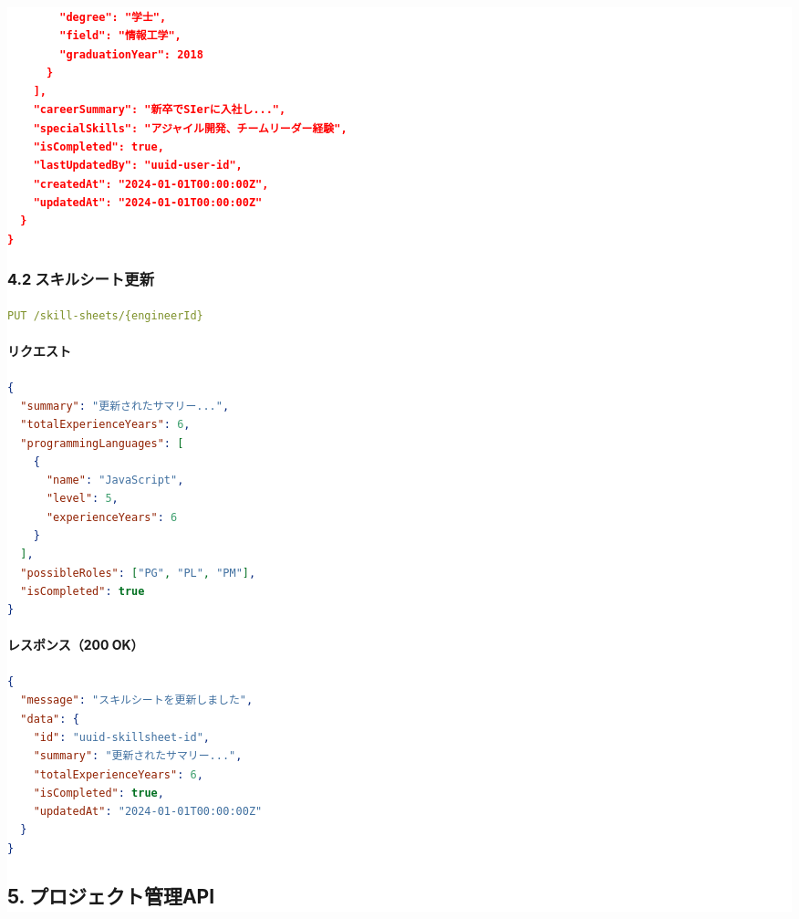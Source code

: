 ```json
        "degree": "学士",
        "field": "情報工学",
        "graduationYear": 2018
      }
    ],
    "careerSummary": "新卒でSIerに入社し...",
    "specialSkills": "アジャイル開発、チームリーダー経験",
    "isCompleted": true,
    "lastUpdatedBy": "uuid-user-id",
    "createdAt": "2024-01-01T00:00:00Z",
    "updatedAt": "2024-01-01T00:00:00Z"
  }
}
```

### 4.2 スキルシート更新
```yaml
PUT /skill-sheets/{engineerId}
```

#### リクエスト
```json
{
  "summary": "更新されたサマリー...",
  "totalExperienceYears": 6,
  "programmingLanguages": [
    {
      "name": "JavaScript",
      "level": 5,
      "experienceYears": 6
    }
  ],
  "possibleRoles": ["PG", "PL", "PM"],
  "isCompleted": true
}
```

#### レスポンス（200 OK）
```json
{
  "message": "スキルシートを更新しました",
  "data": {
    "id": "uuid-skillsheet-id",
    "summary": "更新されたサマリー...",
    "totalExperienceYears": 6,
    "isCompleted": true,
    "updatedAt": "2024-01-01T00:00:00Z"
  }
}
```

## 5. プロジェクト管理API
